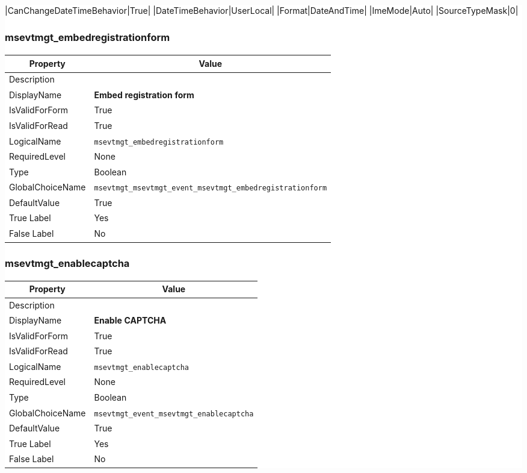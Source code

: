 |CanChangeDateTimeBehavior|True|
|DateTimeBehavior|UserLocal|
|Format|DateAndTime|
|ImeMode|Auto|
|SourceTypeMask|0|

### <a name="BKMK_msevtmgt_embedregistrationform"></a> msevtmgt_embedregistrationform

|Property|Value|
|---|---|
|Description||
|DisplayName|**Embed registration form**|
|IsValidForForm|True|
|IsValidForRead|True|
|LogicalName|`msevtmgt_embedregistrationform`|
|RequiredLevel|None|
|Type|Boolean|
|GlobalChoiceName|`msevtmgt_msevtmgt_event_msevtmgt_embedregistrationform`|
|DefaultValue|True|
|True Label|Yes|
|False Label|No|

### <a name="BKMK_msevtmgt_enablecaptcha"></a> msevtmgt_enablecaptcha

|Property|Value|
|---|---|
|Description||
|DisplayName|**Enable CAPTCHA**|
|IsValidForForm|True|
|IsValidForRead|True|
|LogicalName|`msevtmgt_enablecaptcha`|
|RequiredLevel|None|
|Type|Boolean|
|GlobalChoiceName|`msevtmgt_event_msevtmgt_enablecaptcha`|
|DefaultValue|True|
|True Label|Yes|
|False Label|No|
